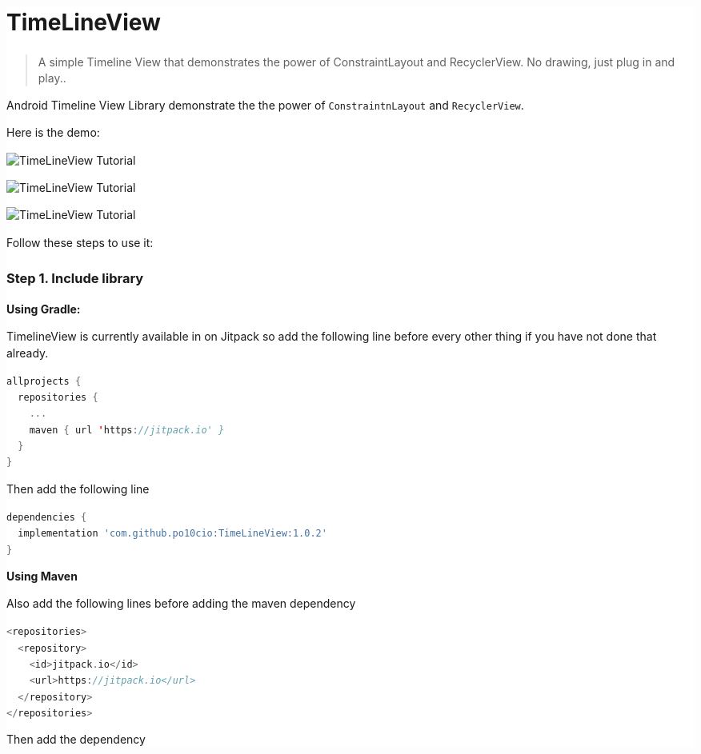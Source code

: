 # TimeLineView


>  A simple Timeline View that demonstrates the power of ConstraintLayout and RecyclerView. No drawing, just plug in and play..

Android Timeline View Library demonstrate the the power of `ConstraintnLayout` and `RecyclerView`.


Here is the demo:

![TimeLineView Tutorial](https://github.com/jerryOkafor/TimeLineView/raw/master/sc/sc1.png)

![TimeLineView Tutorial](https://github.com/jerryOkafor/TimeLineView/raw/master/sc/sc2.png)

![TimeLineView Tutorial](https://github.com/jerryOkafor/TimeLineView/raw/master/sc/sc3.png)

Follow these steps to use it:

### Step 1. Include library

**Using Gradle:**

TimelineView is currently available in on Jitpack so add the following line before every other thing if you have not done that already.

```kotlin
allprojects {
  repositories {
    ...
    maven { url 'https://jitpack.io' }
  }
}
```

Then add the following line

```groovy
dependencies {
  implementation 'com.github.po10cio:TimeLineView:1.0.2'
}
```

**Using Maven**

Also add the following lines before adding the maven dependency

```kotlin
<repositories>
  <repository>
    <id>jitpack.io</id>
    <url>https://jitpack.io</url>
  </repository>
</repositories>
```

Then add the dependency
